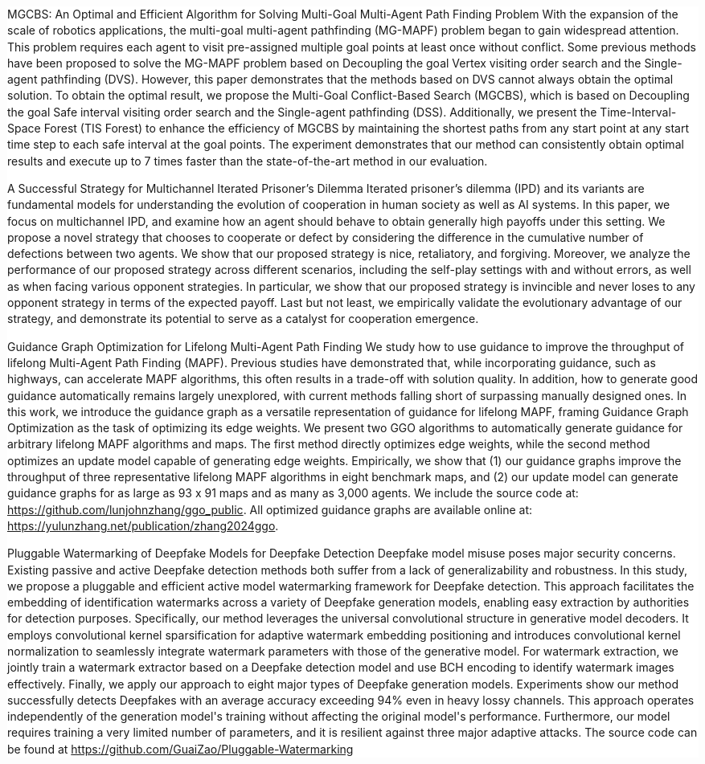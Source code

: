 MGCBS: An Optimal and Efficient Algorithm for Solving Multi-Goal Multi-Agent Path Finding Problem
With the expansion of the scale of robotics applications, the multi-goal multi-agent pathfinding (MG-MAPF) problem began to gain widespread attention. This problem requires each agent to visit pre-assigned multiple goal points at least once without conflict. Some previous methods have been proposed to solve the MG-MAPF problem based on Decoupling the goal Vertex visiting order search and the Single-agent pathfinding (DVS). However, this paper demonstrates that the methods based on DVS cannot always obtain the optimal solution. To obtain the optimal result, we propose the Multi-Goal Conflict-Based Search (MGCBS), which is based on Decoupling the goal Safe interval visiting order search and the Single-agent pathfinding (DSS). Additionally, we present the Time-Interval-Space Forest (TIS Forest) to enhance the efficiency of MGCBS by maintaining the shortest paths from any start point at any start time step to each safe interval at the goal points. The experiment demonstrates that our method can consistently obtain optimal results and execute up to 7 times faster than the state-of-the-art method in our evaluation.

A Successful Strategy for Multichannel Iterated Prisoner’s Dilemma
Iterated prisoner’s dilemma (IPD) and its variants are fundamental models for understanding the evolution of cooperation in human society as well as AI systems. In this paper, we focus on multichannel IPD, and examine how an agent should behave to obtain generally high payoffs under this setting. We propose a novel strategy that chooses to cooperate or defect by considering the difference in the cumulative number of defections between two agents. We show that our proposed strategy is nice, retaliatory, and forgiving. Moreover, we analyze the performance of our proposed strategy across different scenarios, including the self-play settings with and without errors, as well as when facing various opponent strategies. In particular, we show that our proposed strategy is invincible and never loses to any opponent strategy in terms of the expected payoff. Last but not least, we empirically validate the evolutionary advantage of our strategy, and demonstrate its potential to serve as a catalyst for cooperation emergence.

Guidance Graph Optimization for Lifelong Multi-Agent Path Finding
We study how to use guidance to improve the throughput of lifelong Multi-Agent Path Finding (MAPF). Previous studies have demonstrated that, while incorporating guidance, such as highways, can accelerate MAPF algorithms, this often results in a trade-off with solution quality. In addition, how to generate good guidance automatically remains largely unexplored, with current methods falling short of surpassing manually designed ones. In this work, we introduce the guidance graph as a versatile representation of guidance for lifelong MAPF, framing Guidance Graph Optimization as the task of optimizing its edge weights. We present two GGO algorithms to automatically generate guidance for arbitrary lifelong MAPF algorithms and maps. The first method directly optimizes edge weights, while the second method optimizes an update model capable of generating edge weights. Empirically, we show that (1) our guidance graphs improve the throughput of three representative lifelong MAPF algorithms in eight benchmark maps, and (2) our update model can generate guidance graphs for as large as 93 x 91 maps and as many as 3,000 agents. We include the source code at: https://github.com/lunjohnzhang/ggo_public. All optimized guidance graphs are available online at: https://yulunzhang.net/publication/zhang2024ggo.

Pluggable Watermarking of Deepfake Models for Deepfake Detection
Deepfake model misuse poses major security concerns. Existing passive and active Deepfake detection methods both suffer from a lack of generalizability and robustness. In this study, we propose a pluggable and efficient active model watermarking framework for Deepfake detection. This approach facilitates the embedding of identification watermarks across a variety of Deepfake generation models, enabling easy extraction by authorities for detection purposes. Specifically, our method leverages the universal convolutional structure in generative model decoders. It employs convolutional kernel sparsification for adaptive watermark embedding positioning and introduces convolutional kernel normalization to seamlessly integrate watermark parameters with those of the generative model. For watermark extraction, we jointly train a watermark extractor based on a Deepfake detection model and use BCH encoding to identify watermark images effectively. Finally, we apply our approach to eight major types of Deepfake generation models. Experiments show our method successfully detects Deepfakes with an average accuracy exceeding 94% even in heavy lossy channels. This approach operates independently of the generation model's training without affecting the original model's performance. Furthermore, our model requires training a very limited number of parameters, and it is resilient against three major adaptive attacks. The source code can be found at https://github.com/GuaiZao/Pluggable-Watermarking
